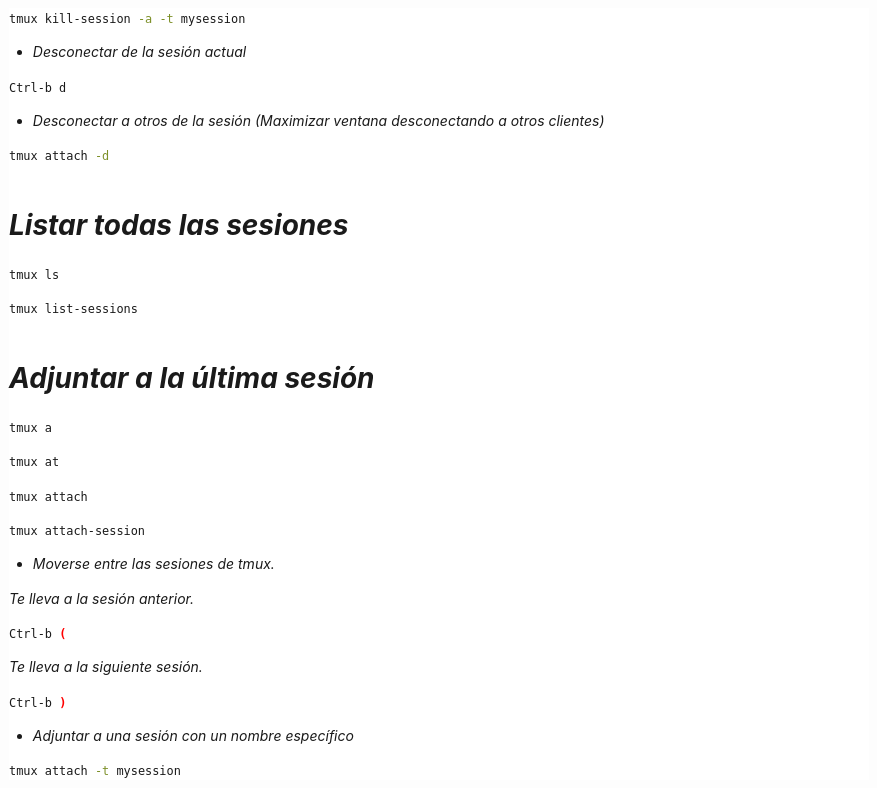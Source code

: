```bash
tmux kill-session -a -t mysession
```

- _Desconectar de la sesión actual_

```bash
Ctrl-b d
```

- _Desconectar a otros de la sesión (Maximizar ventana desconectando a otros clientes)_

```bash
tmux attach -d
```

# **_Listar todas las sesiones_**

```bash
tmux ls
```

```bash
tmux list-sessions
```

# **_Adjuntar a la última sesión_**

```bash
tmux a
```

```bash
tmux at
```

```bash
tmux attach
```

```bash
tmux attach-session
```

- _Moverse entre las sesiones de tmux._

_Te lleva a la sesión anterior._

```bash
Ctrl-b (
```

_Te lleva a la siguiente sesión._

```bash
Ctrl-b )
```

- _Adjuntar a una sesión con un nombre específico_

```bash
tmux attach -t mysession
```
